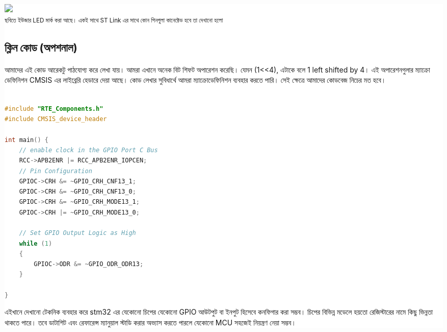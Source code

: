 ![](https://res.cloudinary.com/djqcqqueb/image/upload/f_auto,q_auto/v1/stm32_chap0/lcfaigpjcaxs9pp89use)<br>
<small>ছবিতে ইউজার LED মার্ক করা আছে। একই সাথে ST Link এর সাথে কোন পিনগুলা কানেক্টেড হবে তা দেখানো হলো</small>



## ক্লিন কোড (অপশনাল)

আমাদের এই কোড আরেকটু পাঠযোগ্য করে লেখা যায়। আমরা এখানে অনেক বিট শিফট অপারেশন করেছি। যেমন (1<<4), এটাকে বলে 1 left shifted by 4। এই অপারেশনগুলার ম্যাক্রো ডেফিনিশন CMSIS এর লাইব্রেরি হেডারে দেয়া আছে। কোড লেখার সুবিধার্থে আমরা ম্যাক্রোডেফিনিশন ব্যবহার করতে পারি। সেই ক্ষেত্রে আমাদের কোডবেজ নিচের মত হবে। 

```c

#include "RTE_Components.h"
#include CMSIS_device_header

int main() {
    // enable clock in the GPIO Port C Bus
    RCC->APB2ENR |= RCC_APB2ENR_IOPCEN;
    // Pin Configuration
    GPIOC->CRH &= ~GPIO_CRH_CNF13_1;
    GPIOC->CRH &= ~GPIO_CRH_CNF13_0;
    GPIOC->CRH &= ~GPIO_CRH_MODE13_1;
    GPIOC->CRH |= ~GPIO_CRH_MODE13_0;

    // Set GPIO Output Logic as High
    while (1)
    {
        GPIOC->ODR &= ~GPIO_ODR_ODR13;
    }

}

```
এইখানে দেখানো টেকনিক ব্যবহার করে stm32 এর যেকোনো চিপের যেকোনো GPIO আউটপুট বা ইনপুট হিসেবে কনফিগার করা সম্ভব। চিপের বিভিন্ন মডেলে হয়তো রেজিস্টারের নামে কিছু ভিন্নতা থাকতে পারে। তবে ডাটাশিট এবং রেফারেন্স ম্যানুয়াল স্টাডি করার অভ্যাস করতে পারলে যেকোনো MCU সহজেই নিয়ন্ত্রণ নেয়া সম্ভব। 


